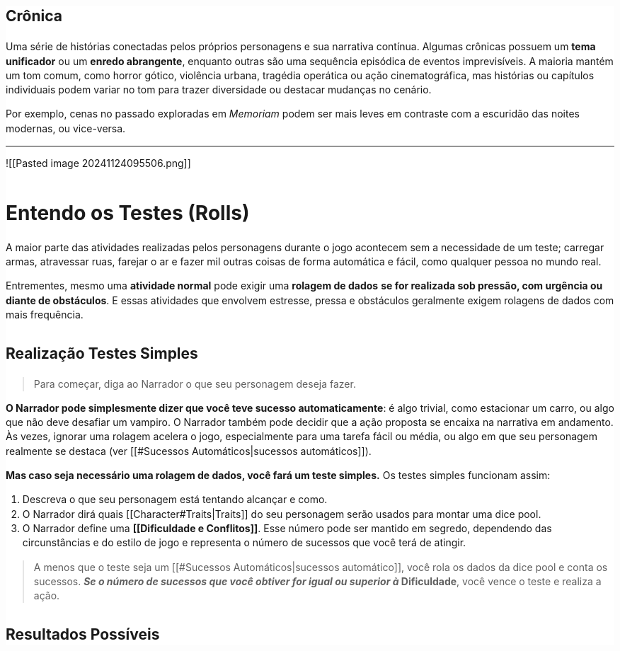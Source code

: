 ## Crônica

Uma série de histórias conectadas pelos próprios personagens e sua narrativa contínua. Algumas crônicas possuem um **tema unificador** ou um **enredo abrangente**, enquanto outras são uma sequência episódica de eventos imprevisíveis. A maioria mantém um tom comum, como horror gótico, violência urbana, tragédia operática ou ação cinematográfica, mas histórias ou capítulos individuais podem variar no tom para trazer diversidade ou destacar mudanças no cenário.

 Por exemplo, cenas no passado exploradas em _Memoriam_ podem ser mais leves em contraste com a escuridão das noites modernas, ou vice-versa.

---

![[Pasted image 20241124095506.png]]

# Entendo os Testes (Rolls)

A maior parte das atividades realizadas pelos personagens durante o jogo acontecem sem a necessidade de um teste; carregar armas, atravessar ruas, farejar o ar e fazer mil outras coisas de forma automática e fácil, como qualquer pessoa no mundo real.

Entrementes, mesmo uma **atividade normal** pode exigir uma **rolagem de dados** **se for realizada sob pressão, com urgência ou diante de obstáculos**. E essas atividades que envolvem estresse, pressa e obstáculos geralmente exigem rolagens de dados com mais frequência.

## Realização Testes Simples

>Para começar, diga ao Narrador o que seu personagem deseja fazer.  

**O Narrador pode simplesmente dizer que você teve sucesso automaticamente**: é algo trivial, como estacionar um carro, ou algo que não deve desafiar um vampiro. O Narrador também pode decidir que a ação proposta se encaixa na narrativa em andamento. Às vezes, ignorar uma rolagem acelera o jogo, especialmente para uma tarefa fácil ou média, ou algo em que seu personagem realmente se destaca (ver [[#Sucessos Automáticos|sucessos automáticos]]).

**Mas caso seja necessário uma rolagem de dados, você fará um teste simples.** 
Os testes simples funcionam assim:

1. Descreva o que seu personagem está tentando alcançar e como.
2. O Narrador dirá quais [[Character#Traits|Traits]] do seu personagem serão usados para montar uma dice pool.
3. O Narrador define uma **[[Dificuldade e Conflitos]]**. Esse número pode ser mantido em segredo, dependendo das circunstâncias e do estilo de jogo e representa o número de sucessos que você terá de atingir.

>A menos que o teste seja um [[#Sucessos Automáticos|sucessos automático]], você rola os dados da dice pool e conta os sucessos. 
>***Se o número de sucessos que você obtiver for igual ou superior à* Dificuldade**, você vence o teste e realiza a ação.

## Resultados Possíveis 
